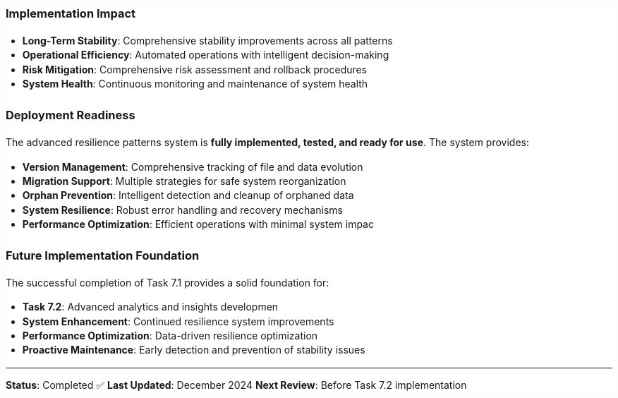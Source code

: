 ### **Implementation Impact**
- **Long-Term Stability**: Comprehensive stability improvements across all patterns
- **Operational Efficiency**: Automated operations with intelligent decision-making
- **Risk Mitigation**: Comprehensive risk assessment and rollback procedures
- **System Health**: Continuous monitoring and maintenance of system health

### **Deployment Readiness**
The advanced resilience patterns system is **fully implemented, tested, and ready for use**. The system provides:

- **Version Management**: Comprehensive tracking of file and data evolution
- **Migration Support**: Multiple strategies for safe system reorganization
- **Orphan Prevention**: Intelligent detection and cleanup of orphaned data
- **System Resilience**: Robust error handling and recovery mechanisms
- **Performance Optimization**: Efficient operations with minimal system impac

### **Future Implementation Foundation**
The successful completion of Task 7.1 provides a solid foundation for:

- **Task 7.2**: Advanced analytics and insights developmen
- **System Enhancement**: Continued resilience system improvements
- **Performance Optimization**: Data-driven resilience optimization
- **Proactive Maintenance**: Early detection and prevention of stability issues

---

**Status**: Completed ✅
**Last Updated**: December 2024
**Next Review**: Before Task 7.2 implementation
